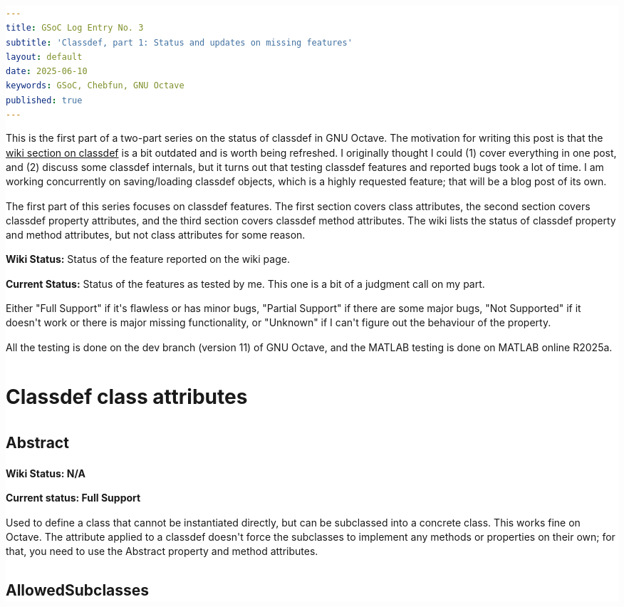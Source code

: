 ```yaml
---
title: GSoC Log Entry No. 3
subtitle: 'Classdef, part 1: Status and updates on missing features'
layout: default
date: 2025-06-10
keywords: GSoC, Chebfun, GNU Octave 
published: true
---
```


This is the first part of a two-part series on the status of classdef in GNU Octave.
The motivation for writing this post is that the <a href='https://wiki.octave.org/Classdef' target='_blank'>wiki section on classdef</a> is a bit outdated and is worth being refreshed.
I originally thought I could (1) cover everything in one post, and (2) discuss some classdef internals, but it turns out that testing classdef features and reported bugs took a lot of time.
I am working concurrently on saving/loading classdef objects, which is a highly requested feature; that will be a blog post of its own.

The first part of this series focuses on classdef features.
The first section covers class attributes, the second section covers classdef property attributes, and the third section covers classdef method attributes.
The wiki lists the status of classdef property and method attributes, but not class attributes for some reason.

**Wiki Status:** Status of the feature reported on the wiki page.

**Current Status:** Status of the features as tested by me.  This one is a bit of a judgment call on my part.

Either "Full Support" if it's flawless or has minor bugs, "Partial Support" if there are some major bugs, "Not Supported" if it doesn't work or there is major missing functionality, or "Unknown" if I can't figure out the behaviour of the property. 

All the testing is done on the dev branch (version 11) of GNU Octave, and the MATLAB testing is done on MATLAB online R2025a.



# Classdef class attributes

## Abstract

**Wiki Status: N/A**

**Current status: Full Support** 

Used to define a class that cannot be instantiated directly, but can be subclassed into a concrete class.
This works fine on Octave.
The attribute applied to a classdef doesn't force the subclasses to implement any methods or properties on their own; for that, you need to use the Abstract property and method attributes.

## AllowedSubclasses
